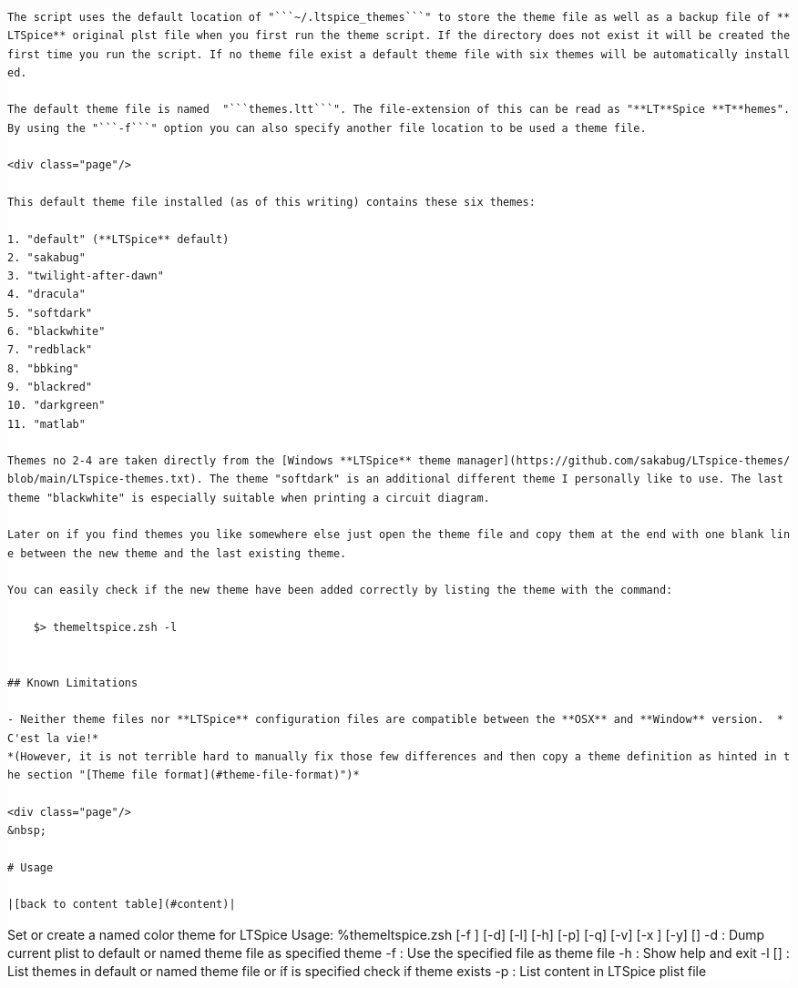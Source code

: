 ```
The script uses the default location of "```~/.ltspice_themes```" to store the theme file as well as a backup file of **LTSpice** original plst file when you first run the theme script. If the directory does not exist it will be created the first time you run the script. If no theme file exist a default theme file with six themes will be automatically installed.

The default theme file is named  "```themes.ltt```". The file-extension of this can be read as "**LT**Spice **T**hemes". By using the "```-f```" option you can also specify another file location to be used a theme file. 

<div class="page"/>

This default theme file installed (as of this writing) contains these six themes:

1. "default" (**LTSpice** default)
2. "sakabug"
3. "twilight-after-dawn"
4. "dracula"
5. "softdark"
6. "blackwhite"
7. "redblack"
8. "bbking"
9. "blackred"
10. "darkgreen"
11. "matlab"

Themes no 2-4 are taken directly from the [Windows **LTSpice** theme manager](https://github.com/sakabug/LTspice-themes/blob/main/LTspice-themes.txt). The theme "softdark" is an additional different theme I personally like to use. The last theme "blackwhite" is especially suitable when printing a circuit diagram.

Later on if you find themes you like somewhere else just open the theme file and copy them at the end with one blank line between the new theme and the last existing theme.

You can easily check if the new theme have been added correctly by listing the theme with the command:

    $> themeltspice.zsh -l


## Known Limitations

- Neither theme files nor **LTSpice** configuration files are compatible between the **OSX** and **Window** version.  *C'est la vie!*  
*(However, it is not terrible hard to manually fix those few differences and then copy a theme definition as hinted in the section "[Theme file format](#theme-file-format)")*

<div class="page"/>
&nbsp;

# Usage

|[back to content table](#content)|

```
Set or create a named color theme for LTSpice
Usage:
%themeltspice.zsh [-f <FILE>] [-d] [-l] [-h] [-p] [-q] [-v] [-x <THEME>] [-y] [<THEME>]
-d          : Dump current plist to default or named theme file as specified theme
-f <FILE>   : Use the specified file as theme file
-h          : Show help and exit
-l [<NAME>] : List themes in default or named theme file or íf <NAME> is specified check if <NAME> theme exists
-p          : List content in LTSpice plist file
